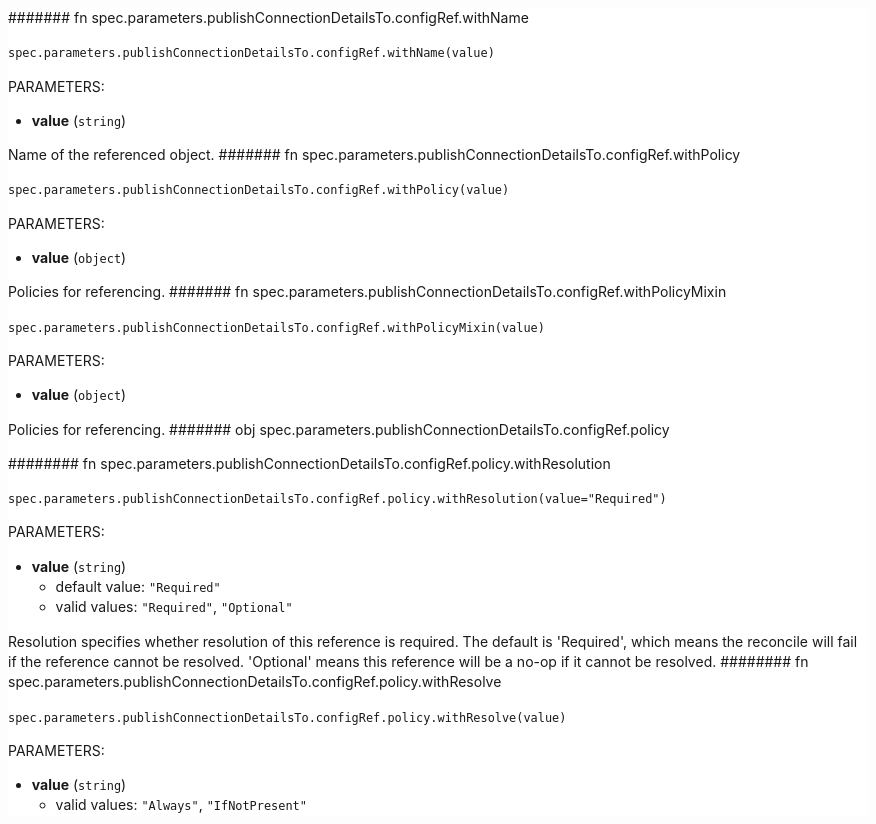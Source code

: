 
####### fn spec.parameters.publishConnectionDetailsTo.configRef.withName

```jsonnet
spec.parameters.publishConnectionDetailsTo.configRef.withName(value)
```

PARAMETERS:

* **value** (`string`)

Name of the referenced object.
####### fn spec.parameters.publishConnectionDetailsTo.configRef.withPolicy

```jsonnet
spec.parameters.publishConnectionDetailsTo.configRef.withPolicy(value)
```

PARAMETERS:

* **value** (`object`)

Policies for referencing.
####### fn spec.parameters.publishConnectionDetailsTo.configRef.withPolicyMixin

```jsonnet
spec.parameters.publishConnectionDetailsTo.configRef.withPolicyMixin(value)
```

PARAMETERS:

* **value** (`object`)

Policies for referencing.
####### obj spec.parameters.publishConnectionDetailsTo.configRef.policy


######## fn spec.parameters.publishConnectionDetailsTo.configRef.policy.withResolution

```jsonnet
spec.parameters.publishConnectionDetailsTo.configRef.policy.withResolution(value="Required")
```

PARAMETERS:

* **value** (`string`)
   - default value: `"Required"`
   - valid values: `"Required"`, `"Optional"`

Resolution specifies whether resolution of this reference is required.
The default is 'Required', which means the reconcile will fail if the
reference cannot be resolved. 'Optional' means this reference will be
a no-op if it cannot be resolved.
######## fn spec.parameters.publishConnectionDetailsTo.configRef.policy.withResolve

```jsonnet
spec.parameters.publishConnectionDetailsTo.configRef.policy.withResolve(value)
```

PARAMETERS:

* **value** (`string`)
   - valid values: `"Always"`, `"IfNotPresent"`
